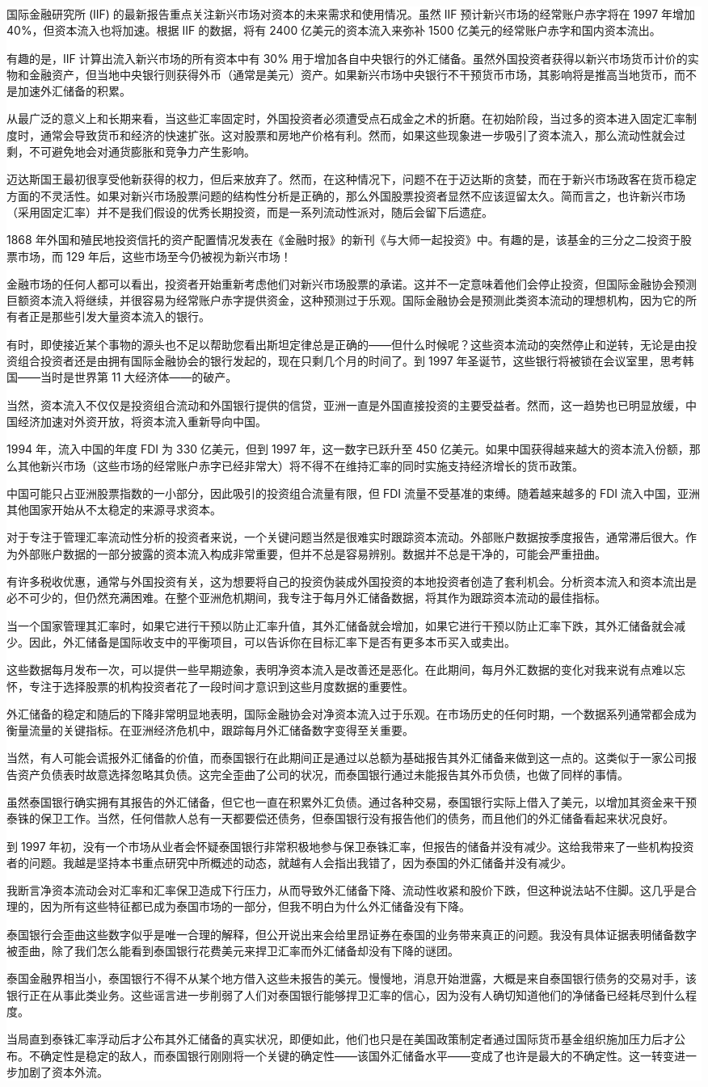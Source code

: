 国际金融研究所 (IIF) 的最新报告重点关注新兴市场对资本的未来需求和使用情况。虽然 IIF 预计新兴市场的经常账户赤字将在 1997 年增加 40%，但资本流入也将加速。根据 IIF 的数据，将有 2400 亿美元的资本流入来弥补 1500 亿美元的经常账户赤字和国内资本流出。

有趣的是，IIF 计算出流入新兴市场的所有资本中有 30% 用于增加各自中央银行的外汇储备。虽然外国投资者获得以新兴市场货币计价的实物和金融资产，但当地中央银行则获得外币（通常是美元）资产。如果新兴市场中央银行不干预货币市场，其影响将是推高当地货币，而不是加速外汇储备的积累。

从最广泛的意义上和长期来看，当这些汇率固定时，外国投资者必须遭受点石成金之术的折磨。在初始阶段，当过多的资本进入固定汇率制度时，通常会导致货币和经济的快速扩张。这对股票和房地产价格有利。然而，如果这些现象进一步吸引了资本流入，那么流动性就会过剩，不可避免地会对通货膨胀和竞争力产生影响。

迈达斯国王最初很享受他新获得的权力，但后来放弃了。然而，在这种情况下，问题不在于迈达斯的贪婪，而在于新兴市场政客在货币稳定方面的不灵活性。如果对新兴市场股票问题的结构性分析是正确的，那么外国股票投资者显然不应该逗留太久。简而言之，也许新兴市场（采用固定汇率）并不是我们假设的优秀长期投资，而是一系列流动性派对，随后会留下后遗症。

1868 年外国和殖民地投资信托的资产配置情况发表在《金融时报》的新刊《与大师一起投资》中。有趣的是，该基金的三分之二投资于股票市场，而 129 年后，这些市场至今仍被视为新兴市场！

金融市场的任何人都可以看出，投资者开始重新考虑他们对新兴市场股票的承诺。这并不一定意味着他们会停止投资，但国际金融协会预测巨额资本流入将继续，并很容易为经常账户赤字提供资金，这种预测过于乐观。国际金融协会是预测此类资本流动的理想机构，因为它的所有者正是那些引发大量资本流入的银行。

有时，即使接近某个事物的源头也不足以帮助您看出斯坦定律总是正确的——但什么时候呢？这些资本流动的突然停止和逆转，无论是由投资组合投资者还是由拥有国际金融协会的银行发起的，现在只剩几个月的时间了。到 1997 年圣诞节，这些银行将被锁在会议室里，思考韩国——当时是世界第 11 大经济体——的破产。

当然，资本流入不仅仅是投资组合流动和外国银行提供的信贷，亚洲一直是外国直接投资的主要受益者。然而，这一趋势也已明显放缓，中国经济加速对外资开放，将资本流入重新导向中国。

1994 年，流入中国的年度 FDI 为 330 亿美元，但到 1997 年，这一数字已跃升至 450 亿美元。如果中国获得越来越大的资本流入份额，那么其他新兴市场（这些市场的经常账户赤字已经非常大）将不得不在维持汇率的同时实施支持经济增长的货币政策。

中国可能只占亚洲股票指数的一小部分，因此吸引的投资组合流量有限，但 FDI 流量不受基准的束缚。随着越来越多的 FDI 流入中国，亚洲其他国家开始从不太稳定的来源寻求资本。

对于专注于管理汇率流动性分析的投资者来说，一个关键问题当然是很难实时跟踪资本流动。外部账户数据按季度报告，通常滞后很大。作为外部账户数据的一部分披露的资本流入构成非常重要，但并不总是容易辨别。数据并不总是干净的，可能会严重扭曲。

有许多税收优惠，通常与外国投资有关，这为想要将自己的投资伪装成外国投资的本地投资者创造了套利机会。分析资本流入和资本流出是必不可少的，但仍然充满困难。在整个亚洲危机期间，我专注于每月外汇储备数据，将其作为跟踪资本流动的最佳指标。

当一个国家管理其汇率时，如果它进行干预以防止汇率升值，其外汇储备就会增加，如果它进行干预以防止汇率下跌，其外汇储备就会减少。因此，外汇储备是国际收支中的平衡项目，可以告诉你在目标汇率下是否有更多本币买入或卖出。

这些数据每月发布一次，可以提供一些早期迹象，表明净资本流入是改善还是恶化。在此期间，每月外汇数据的变化对我来说有点难以忘怀，专注于选择股票的机构投资者花了一段时间才意识到这些月度数据的重要性。

外汇储备的稳定和随后的下降非常明显地表明，国际金融协会对净资本流入过于乐观。在市场历史的任何时期，一个数据系列通常都会成为衡量流量的关键指标。在亚洲经济危机中，跟踪每月外汇储备数字变得至关重要。

当然，有人可能会谎报外汇储备的价值，而泰国银行在此期间正是通过以总额为基础报告其外汇储备来做到这一点的。这类似于一家公司报告资产负债表时故意选择忽略其负债。这完全歪曲了公司的状况，而泰国银行通过未能报告其外币负债，也做了同样的事情。

虽然泰国银行确实拥有其报告的外汇储备，但它也一直在积累外汇负债。通过各种交易，泰国银行实际上借入了美元，以增加其资金来干预泰铢的保卫工作。当然，任何借款人总有一天都要偿还债务，但泰国银行没有报告他们的债务，而且他们的外汇储备看起来状况良好。

到 1997 年初，没有一个市场从业者会怀疑泰国银行非常积极地参与保卫泰铢汇率，但报告的储备并没有减少。这给我带来了一些机构投资者的问题。我越是坚持本书重点研究中所概述的动态，就越有人会指出我错了，因为泰国的外汇储备并没有减少。

我断言净资本流动会对汇率和汇率保卫造成下行压力，从而导致外汇储备下降、流动性收紧和股价下跌，但这种说法站不住脚。这几乎是合理的，因为所有这些特征都已成为泰国市场的一部分，但我不明白为什么外汇储备没有下降。

泰国银行会歪曲这些数字似乎是唯一合理的解释，但公开说出来会给里昂证券在泰国的业务带来真正的问题。我没有具体证据表明储备数字被歪曲，除了我们怎么能看到泰国银行花费美元来捍卫汇率而外汇储备却没有下降的谜团。

泰国金融界相当小，泰国银行不得不从某个地方借入这些未报告的美元。慢慢地，消息开始泄露，大概是来自泰国银行债务的交易对手，该银行正在从事此类业务。这些谣言进一步削弱了人们对泰国银行能够捍卫汇率的信心，因为没有人确切知道他们的净储备已经耗尽到什么程度。

当局直到泰铢汇率浮动后才公布其外汇储备的真实状况，即便如此，他们也只是在美国政策制定者通过国际货币基金组织施加压力后才公布。不确定性是稳定的敌人，而泰国银行刚刚将一个关键的确定性——该国外汇储备水平——变成了也许是最大的不确定性。这一转变进一步加剧了资本外流。
